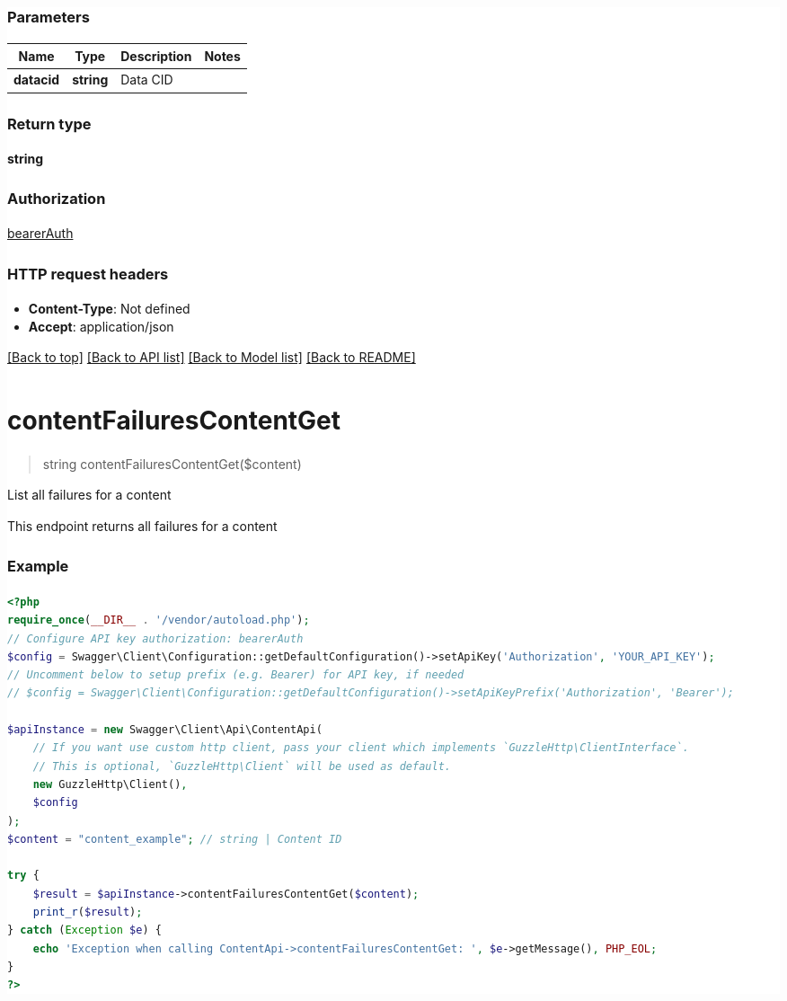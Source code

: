 ### Parameters

Name | Type | Description  | Notes
------------- | ------------- | ------------- | -------------
 **datacid** | **string**| Data CID |

### Return type

**string**

### Authorization

[bearerAuth](../../README.md#bearerAuth)

### HTTP request headers

 - **Content-Type**: Not defined
 - **Accept**: application/json

[[Back to top]](#) [[Back to API list]](../../README.md#documentation-for-api-endpoints) [[Back to Model list]](../../README.md#documentation-for-models) [[Back to README]](../../README.md)

# **contentFailuresContentGet**
> string contentFailuresContentGet($content)

List all failures for a content

This endpoint returns all failures for a content

### Example
```php
<?php
require_once(__DIR__ . '/vendor/autoload.php');
// Configure API key authorization: bearerAuth
$config = Swagger\Client\Configuration::getDefaultConfiguration()->setApiKey('Authorization', 'YOUR_API_KEY');
// Uncomment below to setup prefix (e.g. Bearer) for API key, if needed
// $config = Swagger\Client\Configuration::getDefaultConfiguration()->setApiKeyPrefix('Authorization', 'Bearer');

$apiInstance = new Swagger\Client\Api\ContentApi(
    // If you want use custom http client, pass your client which implements `GuzzleHttp\ClientInterface`.
    // This is optional, `GuzzleHttp\Client` will be used as default.
    new GuzzleHttp\Client(),
    $config
);
$content = "content_example"; // string | Content ID

try {
    $result = $apiInstance->contentFailuresContentGet($content);
    print_r($result);
} catch (Exception $e) {
    echo 'Exception when calling ContentApi->contentFailuresContentGet: ', $e->getMessage(), PHP_EOL;
}
?>
```
